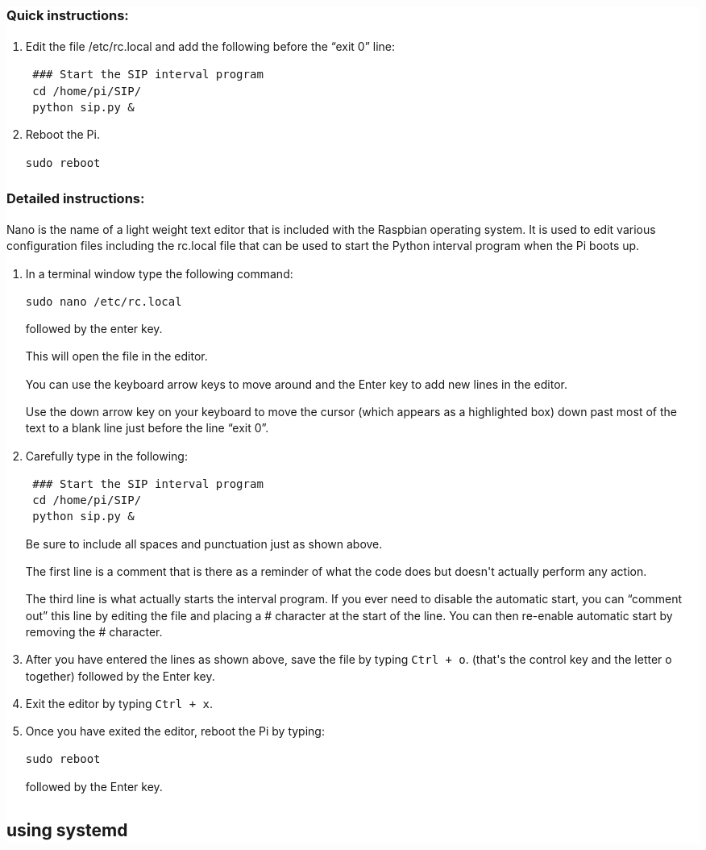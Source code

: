 ### <span class="mw-headline" id="Quick_instructions:">Quick instructions:</span>

1.  Edit the file /etc/rc.local and add the following before the “exit 0” line:

    <pre> ### Start the SIP interval program
     cd /home/pi/SIP/
     python sip.py &</pre>

2.  Reboot the Pi.

    <pre>sudo reboot</pre>

### <span class="mw-headline" id="Detailed_instructions:_2">Detailed instructions:</span>

Nano is the name of a light weight text editor that is included with the Raspbian operating system. It is used to edit various configuration files including the rc.local file that can be used to start the Python interval program when the Pi boots up.

1.  In a terminal window type the following command:

    <pre>sudo nano /etc/rc.local</pre>

    followed by the enter key.

    This will open the file in the editor.

    You can use the keyboard arrow keys to move around and the Enter key to add new lines in the editor.

    Use the down arrow key on your keyboard to move the cursor (which appears as a highlighted box) down past most of the text to a blank line just before the line “exit 0”.
2.  Carefully type in the following:

    <pre> ### Start the SIP interval program
     cd /home/pi/SIP/
     python sip.py & </pre>

    Be sure to include all spaces and punctuation just as shown above.

    The first line is a comment that is there as a reminder of what the code does but doesn't actually perform any action.

    The third line is what actually starts the interval program. If you ever need to disable the automatic start, you can “comment out” this line by editing the file and placing a # character at the start of the line. You can then re-enable automatic start by removing the # character.

4.  After you have entered the lines as shown above, save the file by typing <tt>Ctrl + o</tt>. (that's the control key and the letter o together) followed by the Enter key.
5.  Exit the editor by typing <tt>Ctrl + x</tt>.
6.  Once you have exited the editor, reboot the Pi by typing:

    <pre>sudo reboot</pre>

    followed by the Enter key.

## using systemd
